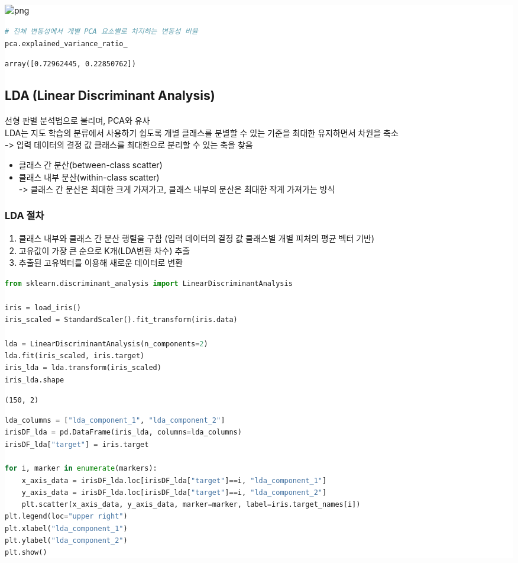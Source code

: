 
    
![png](https://github.com/nuyhc/github.io.archives/blob/main/pca_files/pca_8_0.png?raw=true)
    



```python
# 전체 변동성에서 개별 PCA 요소별로 차지하는 변동성 비율
pca.explained_variance_ratio_
```




    array([0.72962445, 0.22850762])



## LDA (Linear Discriminant Analysis)
선형 판별 분석법으로 불리며, PCA와 유사  
LDA는 지도 학습의 분류에서 사용하기 쉽도록 개별 클래스를 분별할 수 있는 기준을 최대한 유지하면서 차원을 축소  
-> 입력 데이터의 결정 값 클래스를 최대한으로 분리할 수 있는 축을 찾음  


- 클래스 간 분산(between-class scatter)
- 클래스 내부 분산(within-class scatter)  
-> 클래스 간 분산은 최대한 크게 가져가고, 클래스 내부의 분산은 최대한 작게 가져가는 방식

### LDA 절차
1. 클래스 내부와 클래스 간 분산 행렬을 구함 (입력 데이터의 결정 값 클래스별 개별 피처의 평균 벡터 기반)
2. 고유값이 가장 큰 순으로 K개(LDA변환 차수) 추출
3. 추출된 고유벡터를 이용해 새로운 데이터로 변환


```python
from sklearn.discriminant_analysis import LinearDiscriminantAnalysis

iris = load_iris()
iris_scaled = StandardScaler().fit_transform(iris.data)

lda = LinearDiscriminantAnalysis(n_components=2)
lda.fit(iris_scaled, iris.target)
iris_lda = lda.transform(iris_scaled)
iris_lda.shape
```




    (150, 2)




```python
lda_columns = ["lda_component_1", "lda_component_2"]
irisDF_lda = pd.DataFrame(iris_lda, columns=lda_columns)
irisDF_lda["target"] = iris.target

for i, marker in enumerate(markers):
    x_axis_data = irisDF_lda.loc[irisDF_lda["target"]==i, "lda_component_1"]
    y_axis_data = irisDF_lda.loc[irisDF_lda["target"]==i, "lda_component_2"]
    plt.scatter(x_axis_data, y_axis_data, marker=marker, label=iris.target_names[i])
plt.legend(loc="upper right")
plt.xlabel("lda_component_1")
plt.ylabel("lda_component_2")
plt.show()
```
